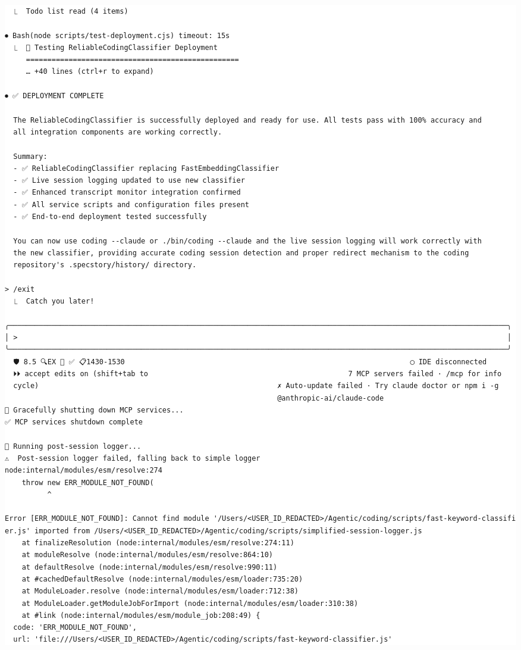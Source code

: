 ```
  ⎿  Todo list read (4 items)

⏺ Bash(node scripts/test-deployment.cjs) timeout: 15s
  ⎿  🔧 Testing ReliableCodingClassifier Deployment    
     ==================================================
     … +40 lines (ctrl+r to expand)

⏺ ✅ DEPLOYMENT COMPLETE

  The ReliableCodingClassifier is successfully deployed and ready for use. All tests pass with 100% accuracy and
  all integration components are working correctly.

  Summary:
  - ✅ ReliableCodingClassifier replacing FastEmbeddingClassifier
  - ✅ Live session logging updated to use new classifier
  - ✅ Enhanced transcript monitor integration confirmed
  - ✅ All service scripts and configuration files present
  - ✅ End-to-end deployment tested successfully

  You can now use coding --claude or ./bin/coding --claude and the live session logging will work correctly with
  the new classifier, providing accurate coding session detection and proper redirect mechanism to the coding
  repository's .specstory/history/ directory.

> /exit 
  ⎿  Catch you later!

╭─────────────────────────────────────────────────────────────────────────────────────────────────────────────────────╮
│ >                                                                                                                   │
╰─────────────────────────────────────────────────────────────────────────────────────────────────────────────────────╯
  🛡️ 8.5 🔍EX 🧠 ✅ 📋1430-1530                                                                   ◯ IDE disconnected
  ⏵⏵ accept edits on (shift+tab to                                               7 MCP servers failed · /mcp for info
  cycle)                                                        ✗ Auto-update failed · Try claude doctor or npm i -g 
                                                                @anthropic-ai/claude-code
🔄 Gracefully shutting down MCP services...
✅ MCP services shutdown complete

📝 Running post-session logger...
⚠️  Post-session logger failed, falling back to simple logger
node:internal/modules/esm/resolve:274
    throw new ERR_MODULE_NOT_FOUND(
          ^

Error [ERR_MODULE_NOT_FOUND]: Cannot find module '/Users/<USER_ID_REDACTED>/Agentic/coding/scripts/fast-keyword-classifier.js' imported from /Users/<USER_ID_REDACTED>/Agentic/coding/scripts/simplified-session-logger.js
    at finalizeResolution (node:internal/modules/esm/resolve:274:11)
    at moduleResolve (node:internal/modules/esm/resolve:864:10)
    at defaultResolve (node:internal/modules/esm/resolve:990:11)
    at #cachedDefaultResolve (node:internal/modules/esm/loader:735:20)
    at ModuleLoader.resolve (node:internal/modules/esm/loader:712:38)
    at ModuleLoader.getModuleJobForImport (node:internal/modules/esm/loader:310:38)
    at #link (node:internal/modules/esm/module_job:208:49) {
  code: 'ERR_MODULE_NOT_FOUND',
  url: 'file:///Users/<USER_ID_REDACTED>/Agentic/coding/scripts/fast-keyword-classifier.js'
```